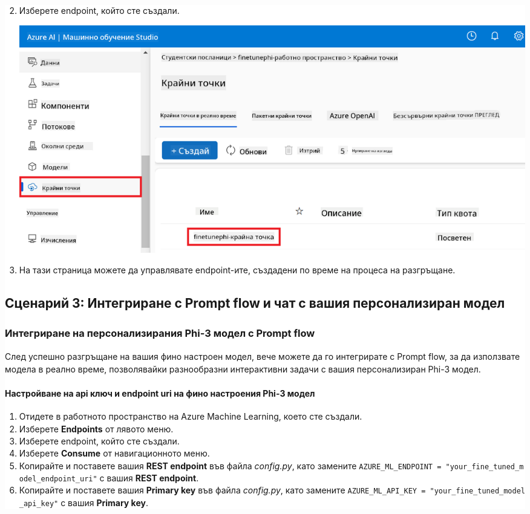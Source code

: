 2. Изберете endpoint, който сте създали.

    ![Изберете създадения endpoint.](../../../../../../translated_images/02-04-select-endpoint-created.0363e7dca51dabb4b726505fcfb7d262b0510de029dcbaf36422bb75b77f25dd.bg.png)

3. На тази страница можете да управлявате endpoint-ите, създадени по време на процеса на разгръщане.

## Сценарий 3: Интегриране с Prompt flow и чат с вашия персонализиран модел

### Интегриране на персонализирания Phi-3 модел с Prompt flow

След успешно разгръщане на вашия фино настроен модел, вече можете да го интегрирате с Prompt flow, за да използвате модела в реално време, позволявайки разнообразни интерактивни задачи с вашия персонализиран Phi-3 модел.

#### Настройване на api ключ и endpoint uri на фино настроения Phi-3 модел

1. Отидете в работното пространство на Azure Machine Learning, което сте създали.
1. Изберете **Endpoints** от лявото меню.
1. Изберете endpoint, който сте създали.
1. Изберете **Consume** от навигационното меню.
1. Копирайте и поставете вашия **REST endpoint** във файла *config.py*, като замените `AZURE_ML_ENDPOINT = "your_fine_tuned_model_endpoint_uri"` с вашия **REST endpoint**.
1. Копирайте и поставете вашия **Primary key** във файла *config.py*, като замените `AZURE_ML_API_KEY = "your_fine_tuned_model_api_key"` с вашия **Primary key**.
